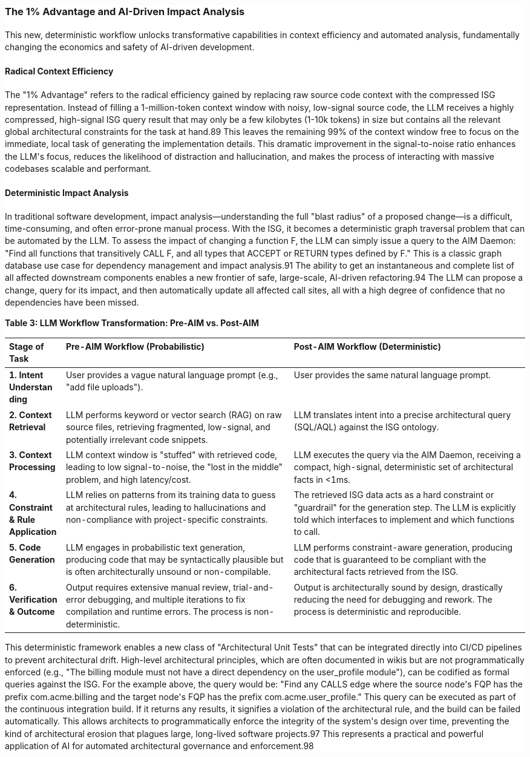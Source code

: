 ### **The 1% Advantage and AI-Driven Impact Analysis**

This new, deterministic workflow unlocks transformative capabilities in context efficiency and automated analysis, fundamentally changing the economics and safety of AI-driven development.

#### **Radical Context Efficiency**

The "1% Advantage" refers to the radical efficiency gained by replacing raw source code context with the compressed ISG representation. Instead of filling a 1-million-token context window with noisy, low-signal source code, the LLM receives a highly compressed, high-signal ISG query result that may only be a few kilobytes (1-10k tokens) in size but contains all the relevant global architectural constraints for the task at hand.89 This leaves the remaining 99% of the context window free to focus on the immediate, local task of generating the implementation details. This dramatic improvement in the signal-to-noise ratio enhances the LLM's focus, reduces the likelihood of distraction and hallucination, and makes the process of interacting with massive codebases scalable and performant.

#### **Deterministic Impact Analysis**

In traditional software development, impact analysis—understanding the full "blast radius" of a proposed change—is a difficult, time-consuming, and often error-prone manual process. With the ISG, it becomes a deterministic graph traversal problem that can be automated by the LLM. To assess the impact of changing a function F, the LLM can simply issue a query to the AIM Daemon: "Find all functions that transitively CALL F, and all types that ACCEPT or RETURN types defined by F." This is a classic graph database use case for dependency management and impact analysis.91 The ability to get an instantaneous and complete list of all affected downstream components enables a new frontier of safe, large-scale, AI-driven refactoring.94 The LLM can propose a change, query for its impact, and then automatically update all affected call sites, all with a high degree of confidence that no dependencies have been missed.

**Table 3: LLM Workflow Transformation: Pre-AIM vs. Post-AIM**

| Stage of Task | Pre-AIM Workflow (Probabilistic) | Post-AIM Workflow (Deterministic) |
| :---- | :---- | :---- |
| **1\. Intent Understanding** | User provides a vague natural language prompt (e.g., "add file uploads"). | User provides the same natural language prompt. |
| **2\. Context Retrieval** | LLM performs keyword or vector search (RAG) on raw source files, retrieving fragmented, low-signal, and potentially irrelevant code snippets. | LLM translates intent into a precise architectural query (SQL/AQL) against the ISG ontology. |
| **3\. Context Processing** | LLM context window is "stuffed" with retrieved code, leading to low signal-to-noise, the "lost in the middle" problem, and high latency/cost. | LLM executes the query via the AIM Daemon, receiving a compact, high-signal, deterministic set of architectural facts in \<1ms. |
| **4\. Constraint & Rule Application** | LLM relies on patterns from its training data to guess at architectural rules, leading to hallucinations and non-compliance with project-specific constraints. | The retrieved ISG data acts as a hard constraint or "guardrail" for the generation step. The LLM is explicitly told which interfaces to implement and which functions to call. |
| **5\. Code Generation** | LLM engages in probabilistic text generation, producing code that may be syntactically plausible but is often architecturally unsound or non-compilable. | LLM performs constraint-aware generation, producing code that is guaranteed to be compliant with the architectural facts retrieved from the ISG. |
| **6\. Verification & Outcome** | Output requires extensive manual review, trial-and-error debugging, and multiple iterations to fix compilation and runtime errors. The process is non-deterministic. | Output is architecturally sound by design, drastically reducing the need for debugging and rework. The process is deterministic and reproducible. |

This deterministic framework enables a new class of "Architectural Unit Tests" that can be integrated directly into CI/CD pipelines to prevent architectural drift. High-level architectural principles, which are often documented in wikis but are not programmatically enforced (e.g., "The billing module must not have a direct dependency on the user\_profile module"), can be codified as formal queries against the ISG. For the example above, the query would be: "Find any CALLS edge where the source node's FQP has the prefix com.acme.billing and the target node's FQP has the prefix com.acme.user\_profile." This query can be executed as part of the continuous integration build. If it returns any results, it signifies a violation of the architectural rule, and the build can be failed automatically. This allows architects to programmatically enforce the integrity of the system's design over time, preventing the kind of architectural erosion that plagues large, long-lived software projects.97 This represents a practical and powerful application of AI for automated architectural governance and enforcement.98
